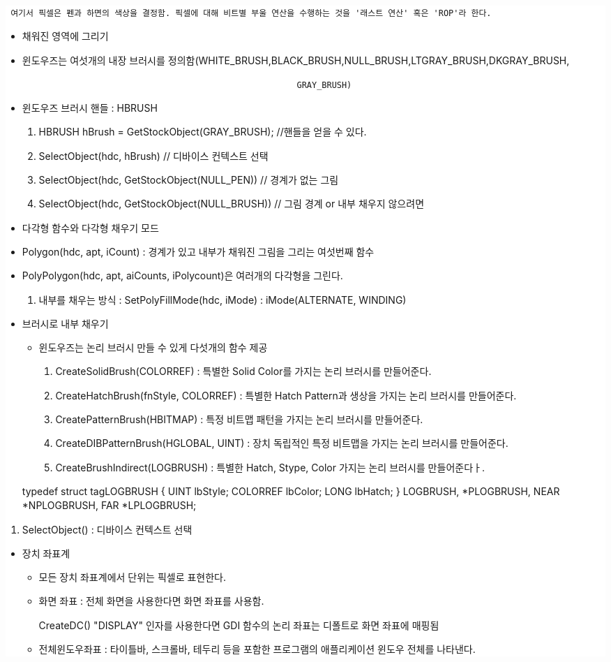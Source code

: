      여기서 픽셀은 펜과 하면의 색상을 결정함. 픽셀에 대해 비트별 부울 연산을 수행하는 것을 '래스트 연산' 혹은 'ROP'라 한다.

 

* 채워진 영역에 그리기

 - 윈도우즈는 여섯개의 내장 브러시를 정의함(WHITE_BRUSH,BLACK_BRUSH,NULL_BRUSH,LTGRAY_BRUSH,DKGRAY_BRUSH,

                                                              GRAY_BRUSH)

 - 윈도우즈 브러시 핸들 : HBRUSH

   1) HBRUSH hBrush = GetStockObject(GRAY_BRUSH); //핸들을 얻을 수 있다.

   2) SelectObject(hdc, hBrush) // 디바이스 컨텍스트 선택

   3) SelectObject(hdc, GetStockObject(NULL_PEN)) // 경계가 없는 그림

   4) SelectObject(hdc, GetStockObject(NULL_BRUSH)) // 그림 경계 or 내부 채우지 않으려면

 

* 다각형 함수와 다각형 채우기 모드

 - Polygon(hdc, apt, iCount) : 경계가 있고 내부가 채워진 그림을 그리는 여섯번째 함수

 - PolyPolygon(hdc, apt, aiCounts, iPolycount)은 여러개의 다각형을 그린다.

   1) 내부를 채우는 방식 : SetPolyFillMode(hdc, iMode) : iMode(ALTERNATE, WINDING)

 

* 브러시로 내부 채우기

  - 윈도우즈는 논리 브러시 만들 수 있게 다섯개의 함수 제공

      1) CreateSolidBrush(COLORREF) : 특별한 Solid Color를 가지는 논리 브러시를 만들어준다.

      2) CreateHatchBrush(fnStyle, COLORREF) : 특별한 Hatch Pattern과 생상을 가지는 논리 브러시를 만들어준다.

      3) CreatePatternBrush(HBITMAP) : 특정 비트맵 패턴을 가지는 논리 브러시를 만들어준다.

      4) CreateDIBPatternBrush(HGLOBAL, UINT) : 장치 독립적인 특정 비트맵을 가지는 논리 브러시를 만들어준다.

      5) CreateBrushIndirect(LOGBRUSH) : 특별한 Hatch, Stype, Color 가지는 논리 브러시를 만들어준다ㅏ. 

  typedef struct tagLOGBRUSH
  {
    UINT        lbStyle;
    COLORREF    lbColor;
    LONG        lbHatch;
  } LOGBRUSH, *PLOGBRUSH, NEAR *NPLOGBRUSH, FAR *LPLOGBRUSH; 

1) SelectObject() : 디바이스 컨텍스트 선택

 

* 장치 좌표계

  - 모든 장치 좌표계에서 단위는 픽셀로 표현한다.

  - 화면 좌표 : 전체 화면을 사용한다면 화면 좌표를 사용함.     

    CreateDC() "DISPLAY" 인자를 사용한다면 GDI 함수의 논리 좌표는 디폴트로 화면 좌표에 매핑됨

  - 전체윈도우좌표 : 타이틀바, 스크롤바, 테두리 등을 포함한 프로그램의 애플리케이션 윈도우 전체를 나타낸다.
